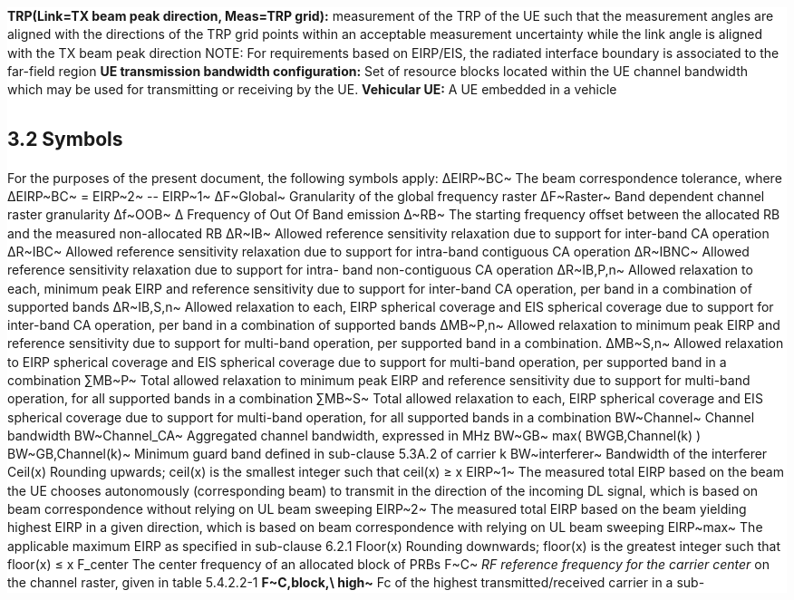 **TRP(Link=TX beam peak direction, Meas=TRP grid):** measurement of the TRP of
the UE such that the measurement angles are aligned with the directions of the
TRP grid points within an acceptable measurement uncertainty while the link
angle is aligned with the TX beam peak direction
NOTE: For requirements based on EIRP/EIS, the radiated interface boundary is
associated to the far-field region
**UE transmission bandwidth configuration:** Set of resource blocks located
within the UE channel bandwidth which may be used for transmitting or
receiving by the UE.
**Vehicular UE:** A UE embedded in a vehicle
## 3.2 Symbols
For the purposes of the present document, the following symbols apply:
∆EIRP~BC~ The beam correspondence tolerance, where ∆EIRP~BC~ = EIRP~2~ \--
EIRP~1~
ΔF~Global~ Granularity of the global frequency raster
ΔF~Raster~ Band dependent channel raster granularity
Δf~OOB~ Δ Frequency of Out Of Band emission
Δ~RB~ The starting frequency offset between the allocated RB and the measured
non-allocated RB
ΔR~IB~ Allowed reference sensitivity relaxation due to support for inter-band
CA operation
ΔR~IBC~ Allowed reference sensitivity relaxation due to support for intra-band
contiguous CA operation
ΔR~IBNC~ Allowed reference sensitivity relaxation due to support for intra-
band non-contiguous CA operation
ΔR~IB,P,n~ Allowed relaxation to each, minimum peak EIRP and reference
sensitivity due to support for inter-band CA operation, per band in a
combination of supported bands
ΔR~IB,S,n~ Allowed relaxation to each, EIRP spherical coverage and EIS
spherical coverage due to support for inter-band CA operation, per band in a
combination of supported bands
ΔMB~P,n~ Allowed relaxation to minimum peak EIRP and reference sensitivity due
to support for multi-band operation, per supported band in a combination.
ΔMB~S,n~ Allowed relaxation to EIRP spherical coverage and EIS spherical
coverage due to support for multi-band operation, per supported band in a
combination
∑MB~P~ Total allowed relaxation to minimum peak EIRP and reference sensitivity
due to support for multi-band operation, for all supported bands in a
combination
∑MB~S~ Total allowed relaxation to each, EIRP spherical coverage and EIS
spherical coverage due to support for multi-band operation, for all supported
bands in a combination
BW~Channel~ Channel bandwidth
BW~Channel_CA~ Aggregated channel bandwidth, expressed in MHz
BW~GB~ max( BWGB,Channel(k) )
BW~GB,Channel(k)~ Minimum guard band defined in sub-clause 5.3A.2 of carrier k
BW~interferer~ Bandwidth of the interferer
Ceil(x) Rounding upwards; ceil(x) is the smallest integer such that ceil(x) ≥
x
EIRP~1~ The measured total EIRP based on the beam the UE chooses autonomously
(corresponding beam) to transmit in the direction of the incoming DL signal,
which is based on beam correspondence without relying on UL beam sweeping
EIRP~2~ The measured total EIRP based on the beam yielding highest EIRP in a
given direction, which is based on beam correspondence with relying on UL beam
sweeping
EIRP~max~ The applicable maximum EIRP as specified in sub-clause 6.2.1
Floor(x) Rounding downwards; floor(x) is the greatest integer such that
floor(x) ≤ x
F_center The center frequency of an allocated block of PRBs
F~C~ _RF reference frequency for the carrier center_ on the channel raster,
given in table 5.4.2.2-1
**F~C,block,\ high~** Fc of the highest transmitted/received carrier in a sub-